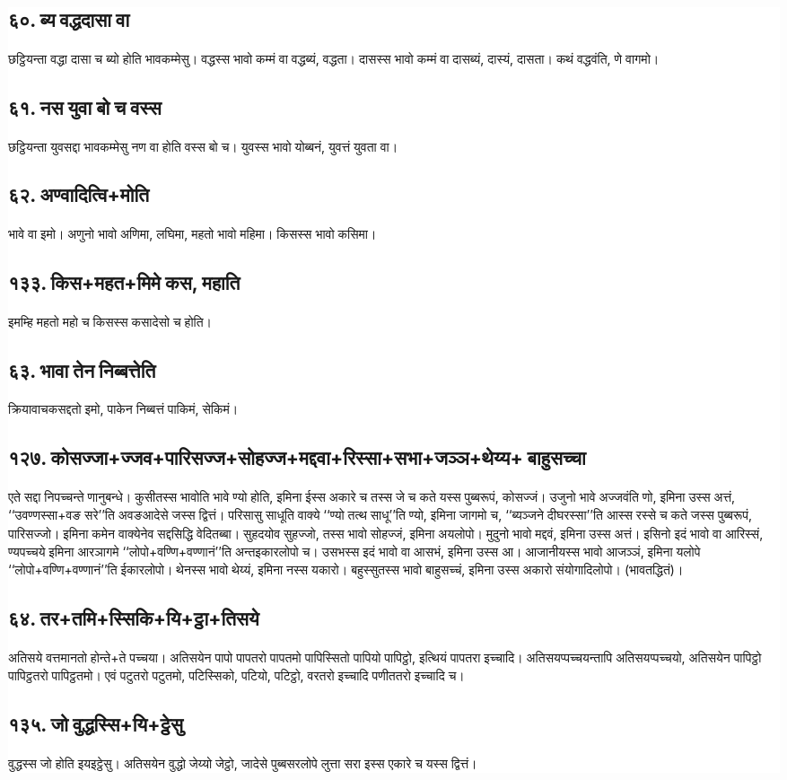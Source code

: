
## ६०. ब्य वद्धदासा वा

छट्ठियन्ता वद्धा दासा च ब्यो होति भावकम्मेसु। वद्धस्स भावो कम्मं वा वद्धब्यं, वद्धता। दासस्स भावो कम्मं वा दासब्यं, दास्यं, दासता। कथं वद्धवंति, णे वागमो।  


## ६१. नस युवा बो च वस्स

छट्ठियन्ता युवसद्दा भावकम्मेसु नण वा होति वस्स बो च। युवस्स भावो योब्बनं, युवत्तं युवता वा।  


## ६२. अण्वादित्वि+मोति

भावे वा इमो। अणुनो भावो अणिमा, लघिमा, महतो भावो महिमा। किसस्स भावो कसिमा।  


## १३३. किस+महत+मिमे कस, महाति

इमम्हि महतो महो च किसस्स कसादेसो च होति।  


## ६३. भावा तेन निब्बत्तेति

क्रियावाचकसद्दतो इमो, पाकेन निब्बत्तं पाकिमं, सेकिमं।  


## १२७. कोसज्‍जा+ज्‍जव+पारिसज्‍ज+सोहज्‍ज+मद्दवा+रिस्सा+सभा+जञ्‍ञ+थेय्य+ बाहुसच्‍चा

एते सद्दा निपच्‍चन्ते णानुबन्धे। कुसीतस्स भावोति भावे ण्यो होति, इमिना ईस्स अकारे च तस्स जे च कते यस्स पुब्बरूपं, कोसज्‍जं। उजुनो भावे अज्‍जवंति णो, इमिना उस्स अत्तं, ‘‘उवण्णस्सा+वङ सरे’’ति अवङआदेसे जस्स द्वित्तं। परिसासु साधूति वाक्ये ‘‘ण्यो तत्थ साधू’’ति ण्यो, इमिना जागमो च, ‘‘ब्यञ्‍जने दीघरस्सा’’ति आस्स रस्से च कते जस्स पुब्बरूपं, पारिसज्‍जो। इमिना कमेन वाक्येनेव सद्दसिद्धि वेदितब्बा। सुहदयोव सुहज्‍जो, तस्स भावो सोहज्‍जं, इमिना अयलोपो। मुदुनो भावो मद्दवं, इमिना उस्स अत्तं। इसिनो इदं भावो वा आरिस्सं, ण्यपच्‍चये इमिना आरञागमे ‘‘लोपो+वण्णि+वण्णानं’’ति अन्तइकारलोपो च। उसभस्स इदं भावो वा आसभं, इमिना उस्स आ। आजानीयस्स भावो आजञ्‍ञं, इमिना यलोपे ‘‘लोपो+वण्णि+वण्णानं’’ति ईकारलोपो। थेनस्स भावो थेय्यं, इमिना नस्स यकारो। बहुस्सुतस्स भावो बाहुसच्‍चं, इमिना उस्स अकारो संयोगादिलोपो। (भावतद्धितं)।  


## ६४. तर+तमि+स्सिकि+यि+ट्ठा+तिसये

अतिसये वत्तमानतो होन्ते+ते पच्‍चया। अतिसयेन पापो पापतरो पापतमो पापिस्सितो पापियो पापिट्ठो, इत्थियं पापतरा इच्‍चादि। अतिसयप्पच्‍चयन्तापि अतिसयप्पच्‍चयो, अतिसयेन पापिट्ठो पापिट्ठतरो पापिट्ठतमो। एवं पटुतरो पटुतमो, पटिस्सिको, पटियो, पटिट्ठो, वरतरो इच्‍चादि पणीततरो इच्‍चादि च।  


## १३५. जो वुद्धस्सि+यि+ट्ठेसु

वुद्धस्स जो होति इयइट्ठेसु। अतिसयेन वुद्धो जेय्यो जेट्ठो, जादेसे पुब्बसरलोपे लुत्ता सरा इस्स एकारे च यस्स द्वित्तं।  

